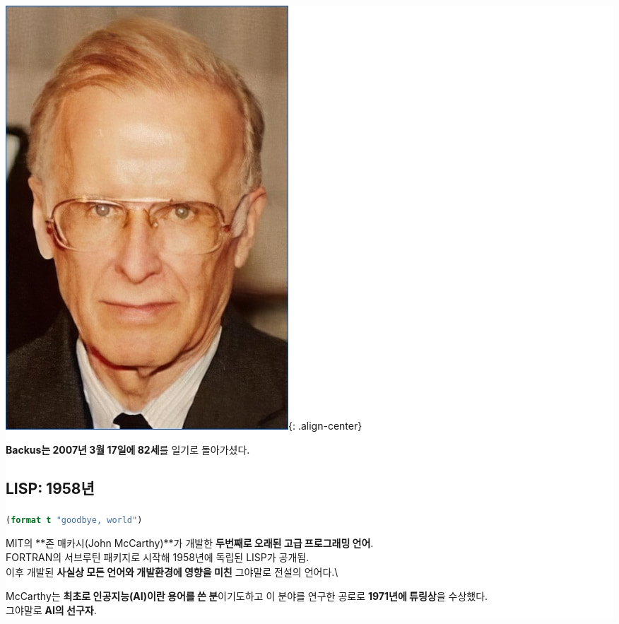 ![image](</images/2024-11-17a/John_Backus_2.jpg>){: .align-center}

**Backus는 2007년 3월 17일에 82세**를 일기로 돌아가셨다.

## LISP: 1958년

```lisp
(format t "goodbye, world")
```

MIT의 **존 매카시(John McCarthy)**가 개발한 **두번째로 오래된 고급 프로그래밍 언어**.\
FORTRAN의 서브루틴 패키지로 시작해 1958년에 독립된 LISP가 공개됨.\
이후 개발된 **사실상 모든 언어와 개발환경에 영향을 미친** 그야말로 전설의 언어다.\

McCarthy는 **최초로 인공지능(AI)이란 용어를 쓴 분**이기도하고 이 분야를 연구한 공로로 **1971년에 튜링상**을 수상했다.\
그야말로 **AI의 선구자**.
